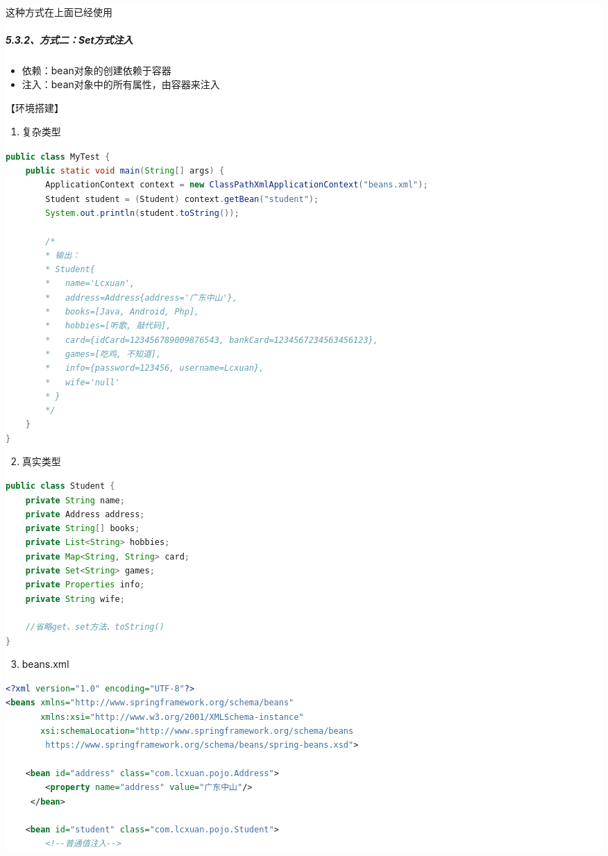 这种方式在上面已经使用



##### 5.3.2、方式二：Set方式注入

- 依赖：bean对象的创建依赖于容器
- 注入：bean对象中的所有属性，由容器来注入

【环境搭建】

1. 复杂类型

```java
public class MyTest {
    public static void main(String[] args) {
        ApplicationContext context = new ClassPathXmlApplicationContext("beans.xml");
        Student student = (Student) context.getBean("student");
        System.out.println(student.toString());

        /*
        * 输出：
        * Student{
        *   name='Lcxuan', 
        *   address=Address{address='广东中山'}, 
        *   books=[Java, Android, Php], 
        *   hobbies=[听歌, 敲代码], 
        *   card={idCard=123456789009876543, bankCard=1234567234563456123}, 
        *   games=[吃鸡, 不知道], 
        *   info={password=123456, username=Lcxuan}, 
        *   wife='null'
        * }
        */
    }
}
```

2. 真实类型

```java
public class Student {
    private String name;
    private Address address;
    private String[] books;
    private List<String> hobbies;
    private Map<String, String> card;
    private Set<String> games;
    private Properties info;
    private String wife;
	
    //省略get、set方法、toString()
}
```

3. beans.xml

```xml
<?xml version="1.0" encoding="UTF-8"?>
<beans xmlns="http://www.springframework.org/schema/beans"
       xmlns:xsi="http://www.w3.org/2001/XMLSchema-instance"
       xsi:schemaLocation="http://www.springframework.org/schema/beans
        https://www.springframework.org/schema/beans/spring-beans.xsd">

    <bean id="address" class="com.lcxuan.pojo.Address">
        <property name="address" value="广东中山"/>
     </bean>

    <bean id="student" class="com.lcxuan.pojo.Student">
        <!--普通值注入-->
```
